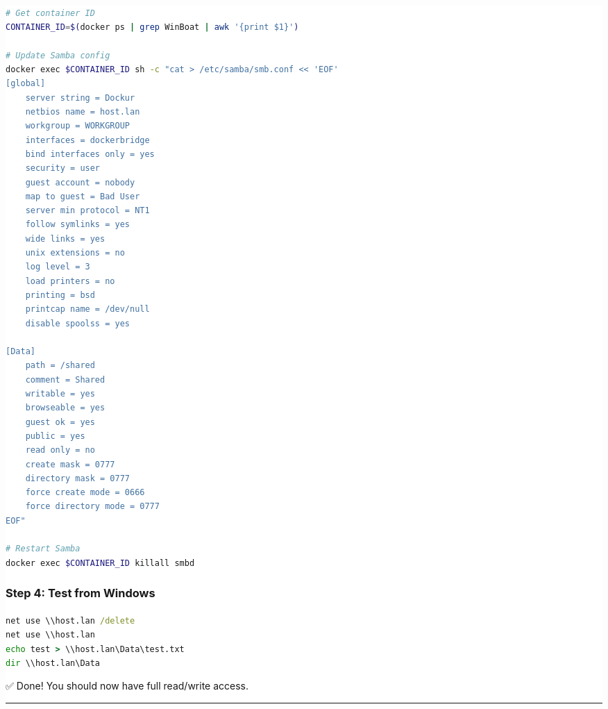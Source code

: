 ```bash
# Get container ID
CONTAINER_ID=$(docker ps | grep WinBoat | awk '{print $1}')

# Update Samba config
docker exec $CONTAINER_ID sh -c "cat > /etc/samba/smb.conf << 'EOF'
[global]
    server string = Dockur
    netbios name = host.lan
    workgroup = WORKGROUP
    interfaces = dockerbridge
    bind interfaces only = yes
    security = user
    guest account = nobody
    map to guest = Bad User
    server min protocol = NT1
    follow symlinks = yes
    wide links = yes
    unix extensions = no
    log level = 3
    load printers = no
    printing = bsd
    printcap name = /dev/null
    disable spoolss = yes

[Data]
    path = /shared
    comment = Shared
    writable = yes
    browseable = yes
    guest ok = yes
    public = yes
    read only = no
    create mask = 0777
    directory mask = 0777
    force create mode = 0666
    force directory mode = 0777
EOF"

# Restart Samba
docker exec $CONTAINER_ID killall smbd
```

### Step 4: Test from Windows

```cmd
net use \\host.lan /delete
net use \\host.lan
echo test > \\host.lan\Data\test.txt
dir \\host.lan\Data
```

✅ Done! You should now have full read/write access.

---